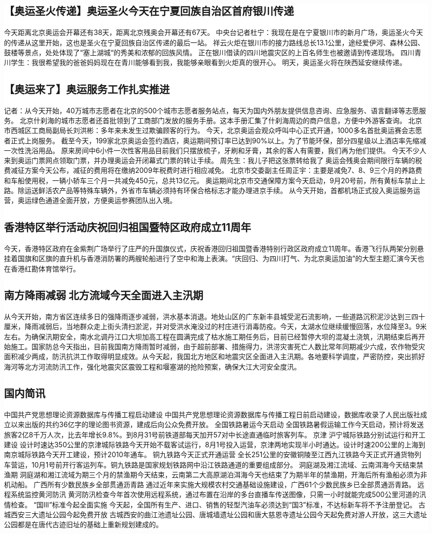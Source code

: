 
## 【奥运圣火传递】奥运圣火今天在宁夏回族自治区首府银川传递


今天距离北京奥运会开幕还有38天，距离北京残奥会开幕还有67天。
中央台记者杜宁：我现在是在宁夏银川市的新月广场，奥运圣火今天的传递从这里开始，这也是圣火在宁夏回族自治区传递的最后一站。 
祥云火炬在银川市的接力路线总长13.1公里，途经爱伊河、森林公园、鼓楼等景点，处处体现了“塞上湖城“的秀美和浓郁的回族风情。
正在银川借读的四川地震灾区的上百名师生也被邀请到传递现场。
四川青川学生：我很希望我的爸爸妈妈现在在青川能够看到我，我能够亲眼看到火炬真的很开心。
明天，奥运圣火将在陕西延安继续传递。


## 【奥运来了】奥运服务工作扎实推进


记者：从今天开始，40万城市志愿者在北京的500个城市志愿者服务站点，每天为国内外朋友提供信息咨询、应急服务、语言翻译等志愿服务。
北京什刹海的城市志愿者还首批领到了工商部门发放的服务手册。这本手册汇集了什刹海周边的商户信息，方便中外游客查询。
北京市西城区工商局副局长刘洪彬：多年来未发生过欺骗顾客的行为。
今天，北京奥运会观众呼叫中心正式开通，1000多名首批奥运赛会志愿者正式上岗服务。
截至今天，199家北京奥运会签约酒店，奥运期间预订率已达到90%以上。为了节能环保，部分四星级以上酒店率先缩减一次性洗浴用品。
原来房间中6小件一次性客用品目前我们只摆放梳子，牙刷和牙膏，其余的客人有需要，我们再为他们提供。
今天不少人来到奥运门票网点领取门票，并办理奥运会开闭幕式门票的转让手续。
周先生：我儿子把这张票转给我了 
奥运会残奥会期间限行车辆的税费减征方案今天公布，减征的费用将在缴纳2009年税费时进行相应减免。
北京市交委副主任周正宇：主要是减免7、8、9三个月的养路费和车船使用税，一辆小轿车三个月一共减免450元，总共13亿元。
奥运期间北京市交通保障方案今天启动，9月20号前，所有黄标车禁止上路。除运送鲜活农产品等特殊车辆外，外省市车辆必须持有环保合格标志才能办理进京手续。
从今天开始，首都机场正式投入奥运服务运营，奥运绿色通道全面开放，方便奥运参赛团队出入境。


## 香港特区举行活动庆祝回归祖国暨特区政府成立11周年


今天，香港特区政府在金紫荆广场举行了庄严的升国旗仪式，庆祝香港回归祖国暨香港特别行政区政府成立11周年。香港飞行队两架分别悬挂着国旗和区旗的直升机与香港消防署的两艘轮船进行了空中和海上表演。“庆回归、为四川打气、为北京奥运加油”的大型主题汇演今天也在香港红勘体育馆举行。


## 南方降雨减弱 北方流域今天全面进入主汛期


从今天开始，南方省区连续多日的强降雨逐步减弱，洪水基本消退。地处山区的广东新丰县城受泥石流影响，一些道路沉积泥沙达到三四十厘米，降雨减弱后，当地群众走上街头清扫淤泥，并对受洪水淹没过的村庄进行消毒防疫。今天，太湖水位继续缓慢回落，水位降至3。9米左右。为确保汛期安全，南水北调丹江口大坝加高工程在圆满完成了枯水施工期任务后，目前已经暂停大坝的混凝土浇筑，汛期结束后再开始施工。国家防总今天指出，目前我国南方降雨暂时减弱，由于超前部署、措施得力，洪涝灾害死亡人数比常年同期减少六成，农作物受灾面积减少两成，防汛抗洪工作取得明显成效。从今天起，我国北方地区和地震灾区全面进入主汛期。各地要科学调度，严密防控，突出抓好海河等北方河流防汛工作，强化地震灾区震毁工程和堰塞湖的抢险预案，确保大江大河安全度汛。


## 国内简讯


中国共产党思想理论资源数据库与传播工程启动建设
中国共产党思想理论资源数据库与传播工程日前启动建设，数据库收录了人民出版社成立以来出版的共约36亿字的理论图书资源，建成后向公众免费开放。
全国铁路暑运今天启动
全国铁路暑假运输工作今天启动，预计将发送旅客2亿8千万人次，比去年增长9.8%。到8月31号前铁道部每天加开57对中长途直通临时旅客列车。
京津 沪宁城际铁路分别试运行和开工建设
设计时速达350公里的京津城际铁路今天开始不载客试运行，8月1号投入运营，京津两地实现半小时通达。设计时速200公里的上海到南京城际铁路今天开工建设，预计2010年通车。
铜九铁路今天正式开通运营
全长251公里的安徽铜陵至江西九江铁路今天正式开通货物列车营运，10月1号前开行客运列车。铜九铁路是国家规划铁路网中沿江铁路通道的重要组成部分。
洞庭湖及湘江流域、云南洱海今天结束禁渔期
洞庭湖和湘江流域为期三个月的禁渔期今天结束，云南第二大高原湖泊洱海今天也结束了为期半年的禁渔期，开海后所有渔船必须为非机动船。
广西所有少数民族乡全部贯通沥青路
通过近年来实施大规模农村交通基础设施建设，广西61个少数民族乡已全部贯通沥青路。
远程系统监控黄河防汛
黄河防汛检查今年首次使用远程系统，通过布置在沿岸的多台直播车传送图像，只需一小时就能完成500公里河道的汛情检查。
“国Ⅲ”标准今起全面实施
今天起，全国所有生产、进口、销售的轻型汽油车必须达到“国3”标准，不达标新车将不予注册登记。
古城西安三大遗址公园今起免费开放
古城西安的曲江池遗址公园、唐城墙遗址公园和唐大慈恩寺遗址公园今天起免费对游人开放，这三大遗址公园都是在唐代古迹旧址的基础上重新规划建成的。
